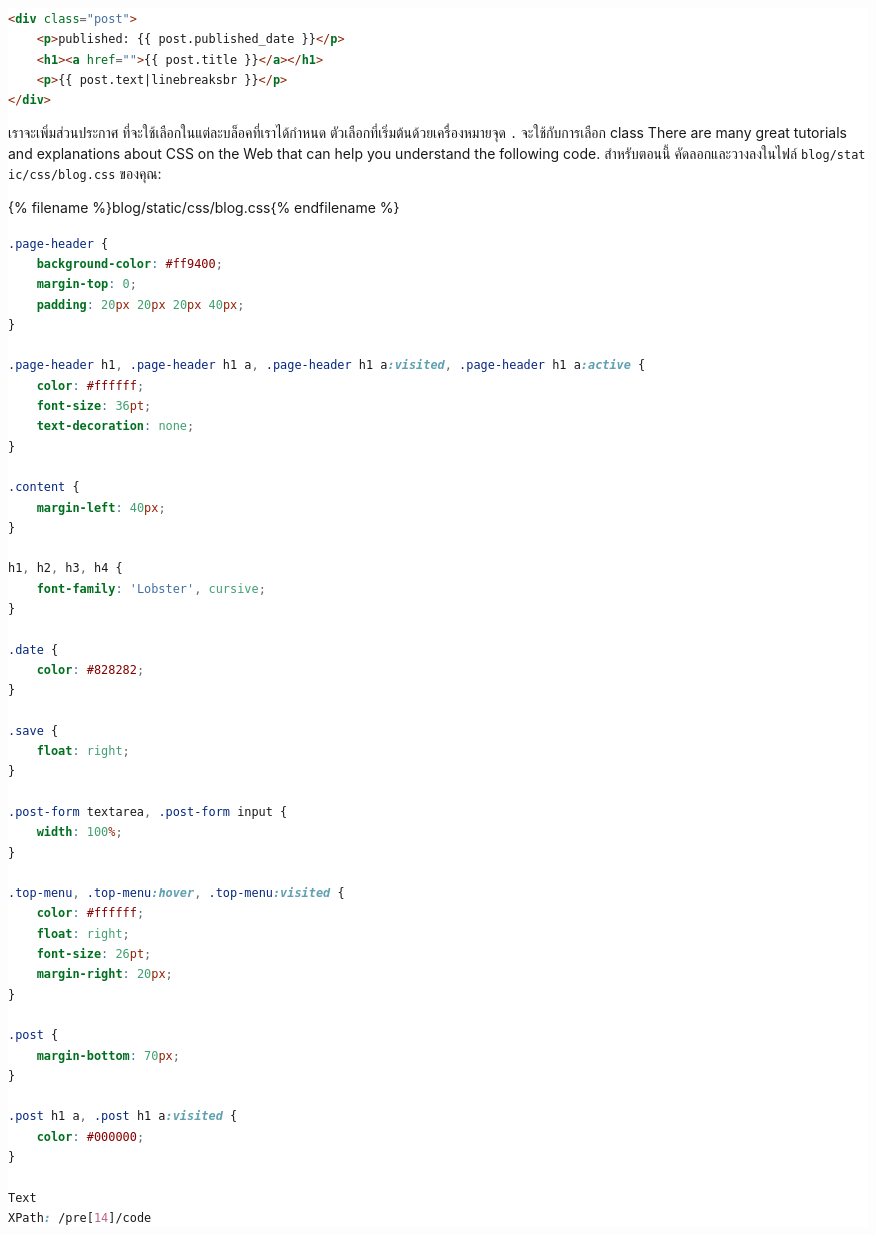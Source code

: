```html
<div class="post">
    <p>published: {{ post.published_date }}</p>
    <h1><a href="">{{ post.title }}</a></h1>
    <p>{{ post.text|linebreaksbr }}</p>
</div>
```

เราจะเพิ่มส่วนประกาศ ที่จะใช้เลือกในแต่ละบล็อคที่เราได้กำหนด ตัวเลือกที่เริ่มต้นด้วยเครื่องหมายจุด `.` จะใช้กับการเลือก class There are many great tutorials and explanations about CSS on the Web that can help you understand the following code. สำหรับตอนนี้ คัดลอกและวางลงในไฟล์ `blog/static/css/blog.css` ของคุณ:

{% filename %}blog/static/css/blog.css{% endfilename %}

```css
.page-header {
    background-color: #ff9400;
    margin-top: 0;
    padding: 20px 20px 20px 40px;
}

.page-header h1, .page-header h1 a, .page-header h1 a:visited, .page-header h1 a:active {
    color: #ffffff;
    font-size: 36pt;
    text-decoration: none;
}

.content {
    margin-left: 40px;
}

h1, h2, h3, h4 {
    font-family: 'Lobster', cursive;
}

.date {
    color: #828282;
}

.save {
    float: right;
}

.post-form textarea, .post-form input {
    width: 100%;
}

.top-menu, .top-menu:hover, .top-menu:visited {
    color: #ffffff;
    float: right;
    font-size: 26pt;
    margin-right: 20px;
}

.post {
    margin-bottom: 70px;
}

.post h1 a, .post h1 a:visited {
    color: #000000;
}
 
Text
XPath: /pre[14]/code
```